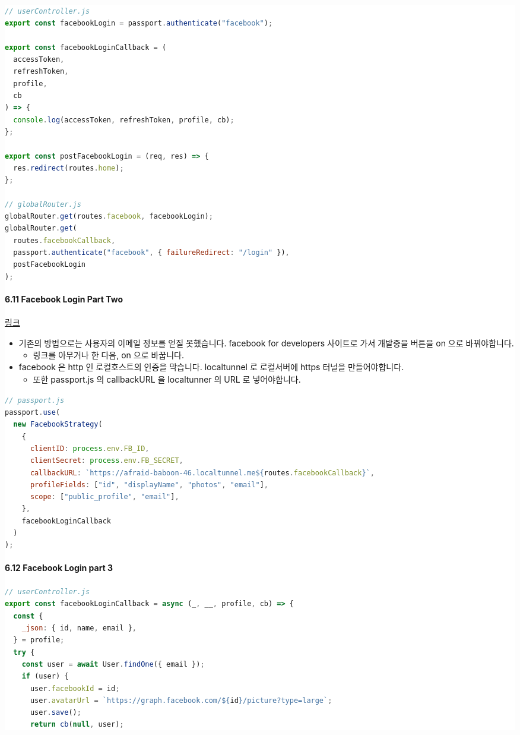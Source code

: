 ```javascript
// userController.js
export const facebookLogin = passport.authenticate("facebook");

export const facebookLoginCallback = (
  accessToken,
  refreshToken,
  profile,
  cb
) => {
  console.log(accessToken, refreshToken, profile, cb);
};

export const postFacebookLogin = (req, res) => {
  res.redirect(routes.home);
};

// globalRouter.js
globalRouter.get(routes.facebook, facebookLogin);
globalRouter.get(
  routes.facebookCallback,
  passport.authenticate("facebook", { failureRedirect: "/login" }),
  postFacebookLogin
);
```

#### 6.11 Facebook Login Part Two

[링크](https://github.com/nomadcoders/wetube/commit/90aa0007cb259429024c45064dd7a10b6814e6b3)

- 기존의 방법으로는 사용자의 이메일 정보를 얻질 못했습니다. facebook for developers 사이트로 가서 개발중을 버튼을 on 으로 바꿔야합니다.
  - 링크를 아무거나 한 다음, on 으로 바꿉니다.
- facebook 은 http 인 로컬호스트의 인증을 막습니다. localtunnel 로 로컬서버에 https 터널을 만들어야합니다.
  - 또한 passport.js 의 callbackURL 을 localtunner 의 URL 로 넣어야합니다.

```javascript
// passport.js
passport.use(
  new FacebookStrategy(
    {
      clientID: process.env.FB_ID,
      clientSecret: process.env.FB_SECRET,
      callbackURL: `https://afraid-baboon-46.localtunnel.me${routes.facebookCallback}`,
      profileFields: ["id", "displayName", "photos", "email"],
      scope: ["public_profile", "email"],
    },
    facebookLoginCallback
  )
);
```

#### 6.12 Facebook Login part 3

```javascript
// userController.js
export const facebookLoginCallback = async (_, __, profile, cb) => {
  const {
    _json: { id, name, email },
  } = profile;
  try {
    const user = await User.findOne({ email });
    if (user) {
      user.facebookId = id;
      user.avatarUrl = `https://graph.facebook.com/${id}/picture?type=large`;
      user.save();
      return cb(null, user);
```